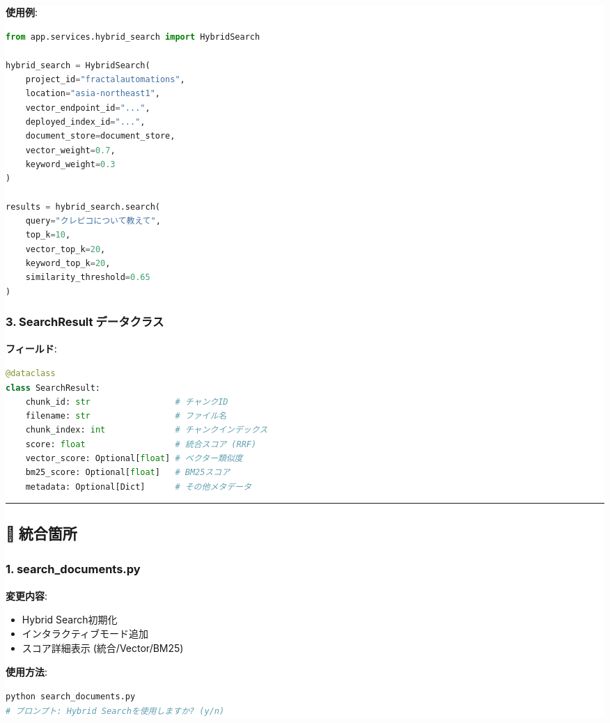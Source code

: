 **使用例**:
```python
from app.services.hybrid_search import HybridSearch

hybrid_search = HybridSearch(
    project_id="fractalautomations",
    location="asia-northeast1",
    vector_endpoint_id="...",
    deployed_index_id="...",
    document_store=document_store,
    vector_weight=0.7,
    keyword_weight=0.3
)

results = hybrid_search.search(
    query="クレピコについて教えて",
    top_k=10,
    vector_top_k=20,
    keyword_top_k=20,
    similarity_threshold=0.65
)
```

### 3. SearchResult データクラス

**フィールド**:
```python
@dataclass
class SearchResult:
    chunk_id: str                 # チャンクID
    filename: str                 # ファイル名
    chunk_index: int              # チャンクインデックス
    score: float                  # 統合スコア (RRF)
    vector_score: Optional[float] # ベクター類似度
    bm25_score: Optional[float]   # BM25スコア
    metadata: Optional[Dict]      # その他メタデータ
```

---

## 🔗 統合箇所

### 1. search_documents.py

**変更内容**:
- Hybrid Search初期化
- インタラクティブモード追加
- スコア詳細表示 (統合/Vector/BM25)

**使用方法**:
```bash
python search_documents.py
# プロンプト: Hybrid Searchを使用しますか? (y/n)
```
